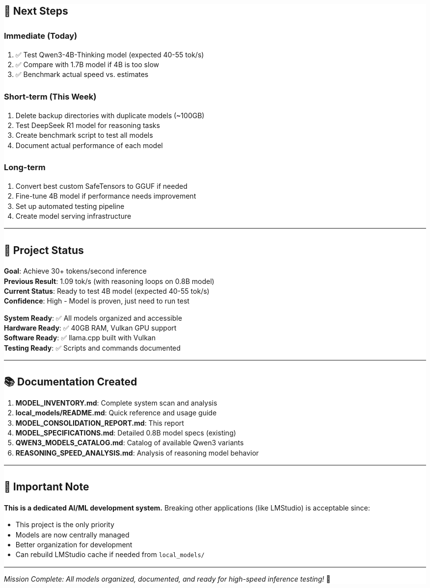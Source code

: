 
## 📝 Next Steps

### Immediate (Today)
1. ✅ Test Qwen3-4B-Thinking model (expected 40-55 tok/s)
2. ✅ Compare with 1.7B model if 4B is too slow
3. ✅ Benchmark actual speed vs. estimates

### Short-term (This Week)
1. Delete backup directories with duplicate models (~100GB)
2. Test DeepSeek R1 model for reasoning tasks
3. Create benchmark script to test all models
4. Document actual performance of each model

### Long-term
1. Convert best custom SafeTensors to GGUF if needed
2. Fine-tune 4B model if performance needs improvement
3. Set up automated testing pipeline
4. Create model serving infrastructure

---

## 🎯 Project Status

**Goal**: Achieve 30+ tokens/second inference  
**Previous Result**: 1.09 tok/s (with reasoning loops on 0.8B model)  
**Current Status**: Ready to test 4B model (expected 40-55 tok/s)  
**Confidence**: High - Model is proven, just need to run test

**System Ready**: ✅ All models organized and accessible  
**Hardware Ready**: ✅ 40GB RAM, Vulkan GPU support  
**Software Ready**: ✅ llama.cpp built with Vulkan  
**Testing Ready**: ✅ Scripts and commands documented

---

## 📚 Documentation Created

1. **MODEL_INVENTORY.md**: Complete system scan and analysis
2. **local_models/README.md**: Quick reference and usage guide
3. **MODEL_CONSOLIDATION_REPORT.md**: This report
4. **MODEL_SPECIFICATIONS.md**: Detailed 0.8B model specs (existing)
5. **QWEN3_MODELS_CATALOG.md**: Catalog of available Qwen3 variants
6. **REASONING_SPEED_ANALYSIS.md**: Analysis of reasoning model behavior

---

## 🔐 Important Note

**This is a dedicated AI/ML development system.** Breaking other applications (like LMStudio) is acceptable since:
- This project is the only priority
- Models are now centrally managed
- Better organization for development
- Can rebuild LMStudio cache if needed from `local_models/`

---

*Mission Complete: All models organized, documented, and ready for high-speed inference testing!* 🚀
